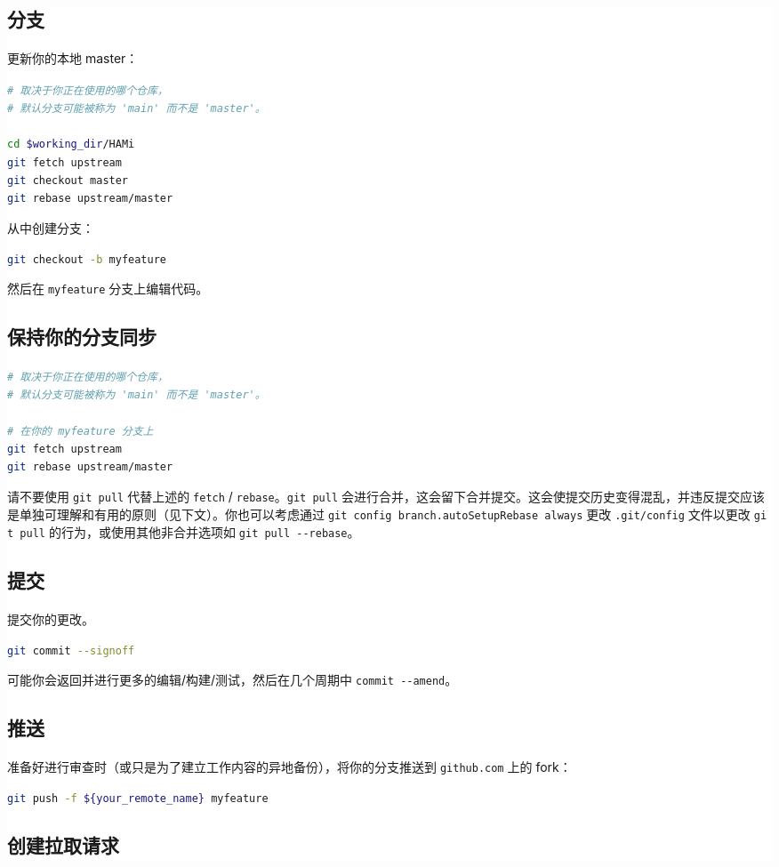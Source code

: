 ## 分支

更新你的本地 master：

```sh
# 取决于你正在使用的哪个仓库，
# 默认分支可能被称为 'main' 而不是 'master'。

cd $working_dir/HAMi
git fetch upstream
git checkout master
git rebase upstream/master
```

从中创建分支：

```sh
git checkout -b myfeature
```

然后在 `myfeature` 分支上编辑代码。

## 保持你的分支同步

```sh
# 取决于你正在使用的哪个仓库，
# 默认分支可能被称为 'main' 而不是 'master'。

# 在你的 myfeature 分支上
git fetch upstream
git rebase upstream/master
```

请不要使用 `git pull` 代替上述的 `fetch` / `rebase`。`git pull` 会进行合并，这会留下合并提交。这会使提交历史变得混乱，并违反提交应该是单独可理解和有用的原则（见下文）。你也可以考虑通过 `git config branch.autoSetupRebase always` 更改 `.git/config` 文件以更改 `git pull` 的行为，或使用其他非合并选项如 `git pull --rebase`。

## 提交

提交你的更改。

```sh
git commit --signoff
```

可能你会返回并进行更多的编辑/构建/测试，然后在几个周期中 `commit --amend`。

## 推送

准备好进行审查时（或只是为了建立工作内容的异地备份），将你的分支推送到 `github.com` 上的 fork：

```sh
git push -f ${your_remote_name} myfeature
```

## 创建拉取请求
